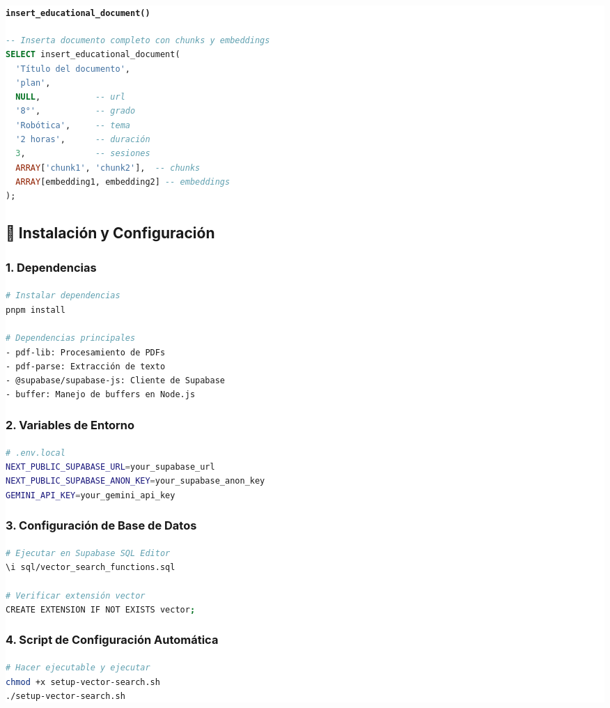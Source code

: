 #### `insert_educational_document()`
```sql
-- Inserta documento completo con chunks y embeddings
SELECT insert_educational_document(
  'Título del documento',
  'plan',
  NULL,           -- url
  '8°',           -- grado
  'Robótica',     -- tema
  '2 horas',      -- duración
  3,              -- sesiones
  ARRAY['chunk1', 'chunk2'],  -- chunks
  ARRAY[embedding1, embedding2] -- embeddings
);
```

## 🚀 Instalación y Configuración

### 1. **Dependencias**
```bash
# Instalar dependencias
pnpm install

# Dependencias principales
- pdf-lib: Procesamiento de PDFs
- pdf-parse: Extracción de texto
- @supabase/supabase-js: Cliente de Supabase
- buffer: Manejo de buffers en Node.js
```

### 2. **Variables de Entorno**
```bash
# .env.local
NEXT_PUBLIC_SUPABASE_URL=your_supabase_url
NEXT_PUBLIC_SUPABASE_ANON_KEY=your_supabase_anon_key
GEMINI_API_KEY=your_gemini_api_key
```

### 3. **Configuración de Base de Datos**
```bash
# Ejecutar en Supabase SQL Editor
\i sql/vector_search_functions.sql

# Verificar extensión vector
CREATE EXTENSION IF NOT EXISTS vector;
```

### 4. **Script de Configuración Automática**
```bash
# Hacer ejecutable y ejecutar
chmod +x setup-vector-search.sh
./setup-vector-search.sh
```
